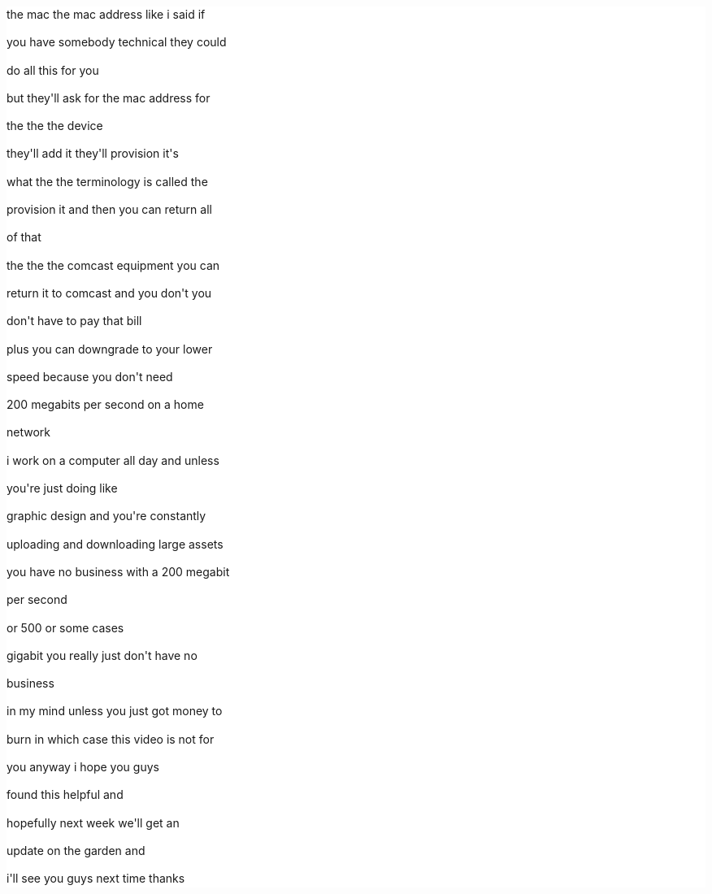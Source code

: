 the mac the mac address like i said if

you have somebody technical they could

do all this for you

but they&#39;ll ask for the mac address for

the the the device

they&#39;ll add it they&#39;ll provision it&#39;s

what the the terminology is called the

provision it and then you can return all

of that

the the the comcast equipment you can

return it to comcast and you don&#39;t you

don&#39;t have to pay that bill

plus you can downgrade to your lower

speed because you don&#39;t need

200 megabits per second on a home

network

i work on a computer all day and unless

you&#39;re just doing like

graphic design and you&#39;re constantly

uploading and downloading large assets

you have no business with a 200 megabit

per second

or 500 or some cases

gigabit you really just don&#39;t have no

business

in my mind unless you just got money to

burn in which case this video is not for

you anyway i hope you guys

found this helpful and

hopefully next week we&#39;ll get an

update on the garden and

i&#39;ll see you guys next time thanks

